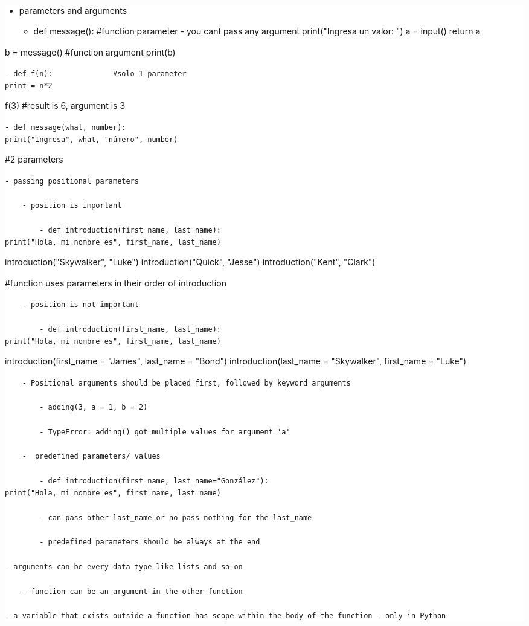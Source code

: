 - parameters and arguments

	- def message():                          #function parameter - you cant pass any  argument 
    print("Ingresa un valor: ")
    a = input()
    return a 

b = message()                          #function argument
print(b)


	- def f(n):              #solo 1 parameter 
    print = n*2 

f(3)                   #result is 6, argument is 3

	- def message(what, number):
    print("Ingresa", what, "número", number)

#2 parameters

	- passing positional parameters

		- position is important

			- def introduction(first_name, last_name):
    print("Hola, mi nombre es", first_name, last_name)

introduction("Skywalker", "Luke")
introduction("Quick", "Jesse")
introduction("Kent", "Clark")

#function uses parameters in their order of introduction

		- position is not important 

			- def introduction(first_name, last_name):
    print("Hola, mi nombre es", first_name, last_name)

introduction(first_name = "James", last_name = "Bond")
introduction(last_name = "Skywalker", first_name = "Luke")


		- Positional arguments should be placed first, followed by keyword arguments

			- adding(3, a = 1, b = 2)

			- TypeError: adding() got multiple values for argument 'a'

		-  predefined parameters/ values

			- def introduction(first_name, last_name="González"):
    print("Hola, mi nombre es", first_name, last_name)

			- can pass other last_name or no pass nothing for the last_name

			- predefined parameters should be always at the end

	- arguments can be every data type like lists and so on 

		- function can be an argument in the other function 

	- a variable that exists outside a function has scope within the body of the function - only in Python 
